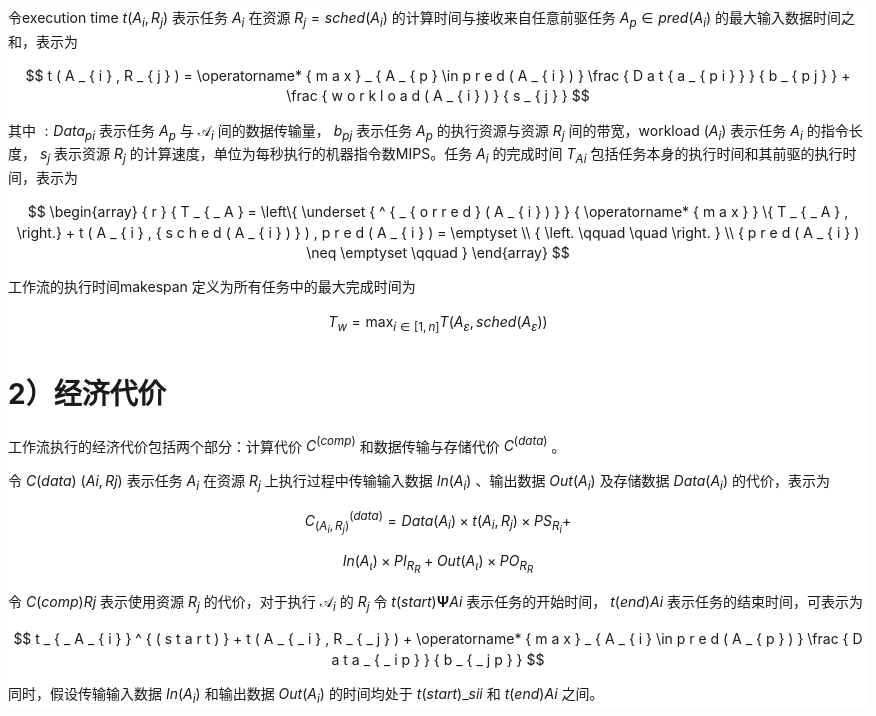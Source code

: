 令execution time $t ( A _ { i } , R _ { j } )$ 表示任务 $A _ { i }$ 在资源 $R _ { j } { = } s c h e d ( A _ { i } )$ 的计算时间与接收来自任意前驱任务 $A _ { p } \in p r e d ( A _ { i } )$ 的最大输入数据时间之和，表示为

$$
t ( A _ { i } , R _ { j } ) = \operatorname* { m a x } _ { A _ { p } \in p r e d ( A _ { i } ) } \frac { D a t { a _ { p i } } } { b _ { p j } } + \frac { w o r k l o a d ( A _ { i } ) } { s _ { j } }
$$

其中 $: D a t a _ { p i }$ 表示任务 $A _ { p }$ 与 $\mathbf { \mathcal { A } } _ { i }$ 间的数据传输量， $b _ { p j }$ 表示任务 $A _ { p }$ 的执行资源与资源 $R _ { j }$ 间的带宽，workload $\left( A _ { i } \right)$ 表示任务 $A _ { i }$ 的指令长度， $s _ { j }$ 表示资源 $R _ { j }$ 的计算速度，单位为每秒执行的机器指令数MIPS。任务 $A _ { i }$ 的完成时间 $T _ { A i }$ 包括任务本身的执行时间和其前驱的执行时间，表示为

$$
\begin{array} { r } { T _ { _ A } = \left\{ \underset { ^ { _ { o r r e d } ( A _ { i } ) } } { \operatorname* { m a x } } \{ T _ { _ A } , \right.} + t ( A _ { i } , { s c h e d ( A _ { i } ) } ) , p r e d ( A _ { i } ) = \emptyset   \\ { \left. \qquad \quad \right. } \\ { p r e d ( A _ { i } ) \neq \emptyset \qquad } \end{array}
$$

工作流的执行时间makespan 定义为所有任务中的最大完成时间为

$$
T _ { w } = \mathop { \operatorname* { m a x } } _ { i \in [ 1 , n ] } T ( A _ { { \varepsilon } } , s c h e d ( A _ { { \varepsilon } } ) )
$$

# 2）经济代价

工作流执行的经济代价包括两个部分：计算代价 $C ^ { ( c o m p ) }$ 和数据传输与存储代价 $C ^ { ( d a t a ) }$ 。

令 $C ( d a t a ) \ ( A i , R j )$ 表示任务 $A _ { i }$ 在资源 $R _ { j }$ 上执行过程中传输输入数据 $I n ( A _ { i } )$ 、输出数据 $O u t ( A _ { i } )$ 及存储数据 $D a t a ( A _ { i } )$ 的代价，表示为

$$
C _ { ( A _ { i } , R _ { j } ) } ^ { ( d a t a ) } = D a t a ( A _ { i } ) \times t ( A _ { i } , R _ { j } ) \times P S _ { R _ { i } } +
$$

$$
I n ( A _ { \iota } ) \times P I _ { \scriptscriptstyle R _ { \scriptscriptstyle R } } + O u t ( A _ { \iota } ) \times P O _ { \scriptscriptstyle R _ { \scriptscriptstyle R } }
$$

令 $C ( c o m p ) R j$ 表示使用资源 $R _ { j }$ 的代价，对于执行 $\mathbf { \mathcal { A } } _ { i }$ 的 $R _ { j }$ 令 $t ( s t a r t ) \mathbf { \mathbf { \Psi } } _ { } A i$ 表示任务的开始时间， $t ( e n d ) A i$ 表示任务的结束时间，可表示为

$$
t _ { _ A _ { i } } ^ { ( s t a r t ) } + t ( A _ { _ i } , R _ { _ j } ) + \operatorname* { m a x } _ { A _ { i } \in p r e d ( A _ { p } ) } \frac { D a t a _ { _ i p } } { b _ { _ j p } }
$$

同时，假设传输输入数据 $I n ( A _ { i } )$ 和输出数据 $O u t ( A _ { i } )$ 的时间均处于 $t ( s t a r t ) \_ s i i$ 和 $t ( e n d ) A i$ 之间。
